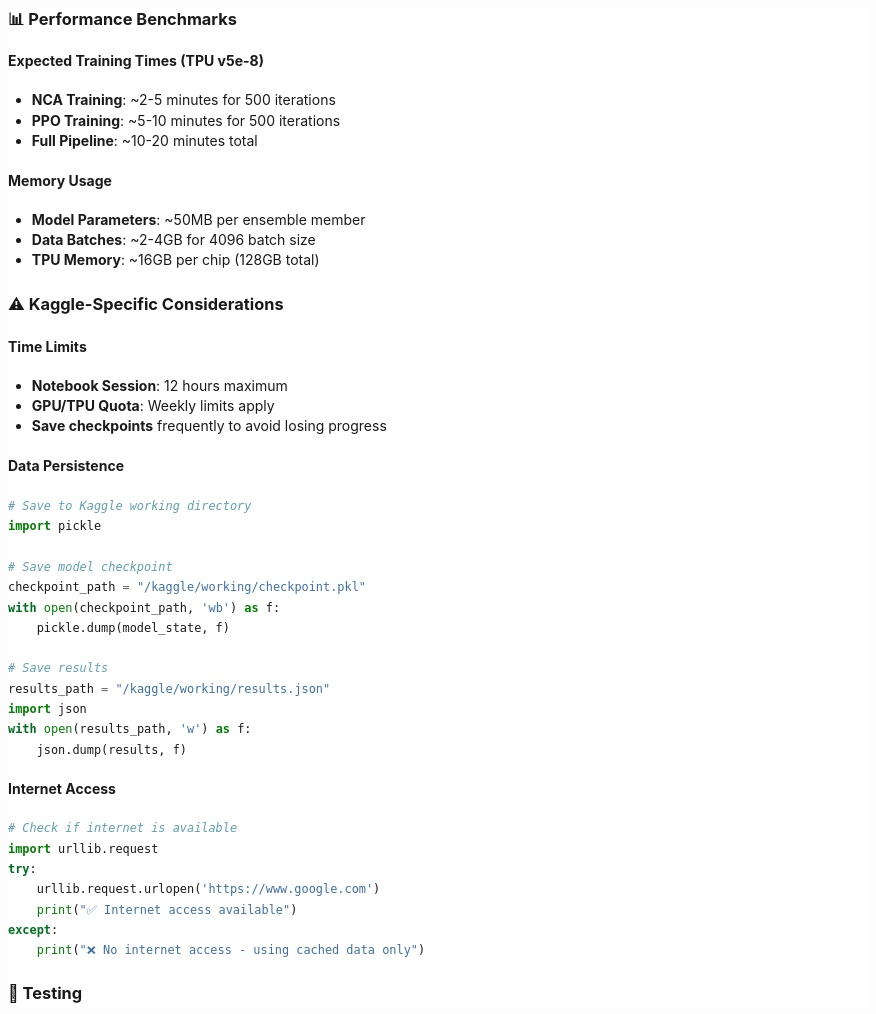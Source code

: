 ```python
```

### 📊 Performance Benchmarks

#### Expected Training Times (TPU v5e-8)
- **NCA Training**: ~2-5 minutes for 500 iterations
- **PPO Training**: ~5-10 minutes for 500 iterations
- **Full Pipeline**: ~10-20 minutes total

#### Memory Usage
- **Model Parameters**: ~50MB per ensemble member
- **Data Batches**: ~2-4GB for 4096 batch size
- **TPU Memory**: ~16GB per chip (128GB total)

### ⚠️ Kaggle-Specific Considerations

#### Time Limits
- **Notebook Session**: 12 hours maximum
- **GPU/TPU Quota**: Weekly limits apply
- **Save checkpoints** frequently to avoid losing progress

#### Data Persistence
```python
# Save to Kaggle working directory
import pickle

# Save model checkpoint
checkpoint_path = "/kaggle/working/checkpoint.pkl"
with open(checkpoint_path, 'wb') as f:
    pickle.dump(model_state, f)

# Save results
results_path = "/kaggle/working/results.json"
import json
with open(results_path, 'w') as f:
    json.dump(results, f)
```

#### Internet Access
```python
# Check if internet is available
import urllib.request
try:
    urllib.request.urlopen('https://www.google.com')
    print("✅ Internet access available")
except:
    print("❌ No internet access - using cached data only")
```

### 🧪 Testing
